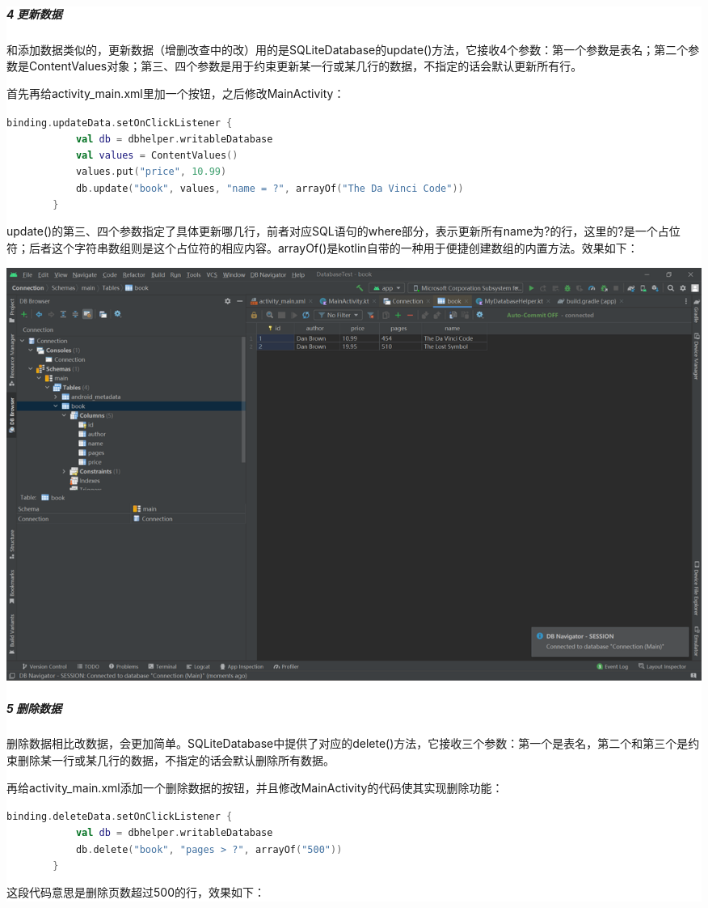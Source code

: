 ##### 4 更新数据

和添加数据类似的，更新数据（增删改查中的改）用的是SQLiteDatabase的update()方法，它接收4个参数：第一个参数是表名；第二个参数是ContentValues对象；第三、四个参数是用于约束更新某一行或某几行的数据，不指定的话会默认更新所有行。

首先再给activity_main.xml里加一个按钮，之后修改MainActivity：

```kotlin
binding.updateData.setOnClickListener {
            val db = dbhelper.writableDatabase
            val values = ContentValues()
            values.put("price", 10.99)
            db.update("book", values, "name = ?", arrayOf("The Da Vinci Code"))
        }
```

update()的第三、四个参数指定了具体更新哪几行，前者对应SQL语句的where部分，表示更新所有name为?的行，这里的?是一个占位符；后者这个字符串数组则是这个占位符的相应内容。arrayOf()是kotlin自带的一种用于便捷创建数组的内置方法。效果如下：

![1673168772684](image/7.4.0SQLite数据库存储/1673168772684.png)

##### 5 删除数据

删除数据相比改数据，会更加简单。SQLiteDatabase中提供了对应的delete()方法，它接收三个参数：第一个是表名，第二个和第三个是约束删除某一行或某几行的数据，不指定的话会默认删除所有数据。

再给activity_main.xml添加一个删除数据的按钮，并且修改MainActivity的代码使其实现删除功能：

```kotlin
binding.deleteData.setOnClickListener {
            val db = dbhelper.writableDatabase
            db.delete("book", "pages > ?", arrayOf("500"))
        }
```

这段代码意思是删除页数超过500的行，效果如下：
